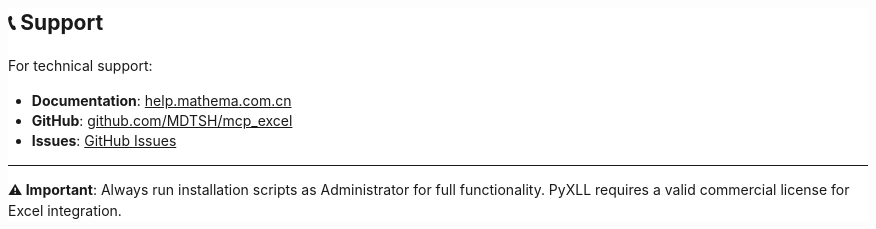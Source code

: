 ## 📞 Support

For technical support:
- **Documentation**: [help.mathema.com.cn](http://help.mathema.com.cn/latest/api/)
- **GitHub**: [github.com/MDTSH/mcp_excel](https://github.com/MDTSH/mcp_excel)
- **Issues**: [GitHub Issues](https://github.com/MDTSH/mcp_excel/issues)

---

**⚠️ Important**: Always run installation scripts as Administrator for full functionality. PyXLL requires a valid commercial license for Excel integration.
